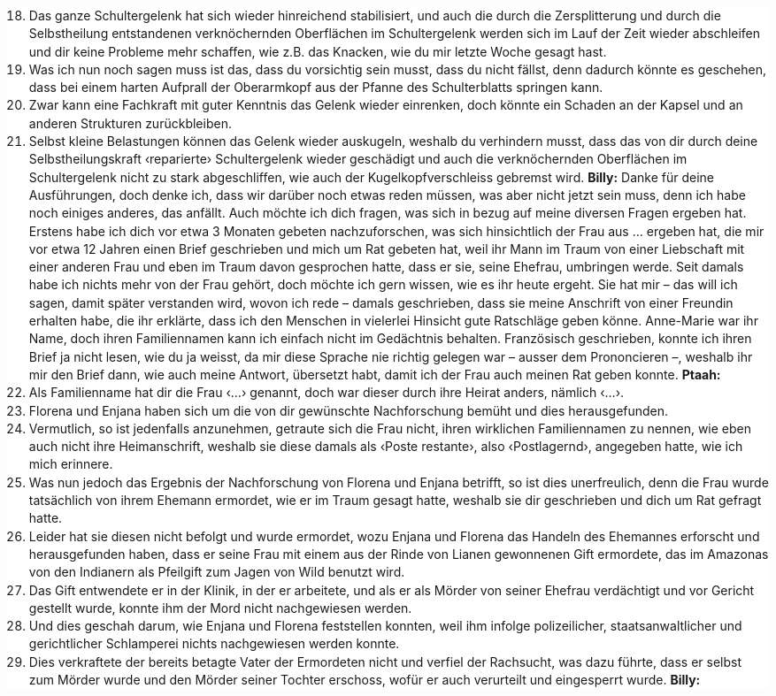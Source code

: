 18. Das ganze Schultergelenk hat sich wieder hinreichend stabilisiert, und auch die durch die Zersplitterung und durch die Selbstheilung entstandenen verknöchernden Oberflächen im Schultergelenk werden sich im Lauf der Zeit wieder abschleifen und dir keine Probleme mehr schaffen, wie z.B. das Knacken, wie du mir letzte Woche gesagt hast.
19. Was ich nun noch sagen muss ist das, dass du vorsichtig sein musst, dass du nicht fällst, denn dadurch könnte es geschehen, dass bei einem harten Aufprall der Oberarmkopf aus der Pfanne des Schulterblatts springen kann.
20. Zwar kann eine Fachkraft mit guter Kenntnis das Gelenk wieder einrenken, doch könnte ein Schaden an der Kapsel und an anderen Strukturen zurückbleiben.
21. Selbst kleine Belastungen können das Gelenk wieder auskugeln, weshalb du verhindern musst, dass das von dir durch deine Selbstheilungskraft ‹reparierte› Schultergelenk wieder geschädigt und auch die verknöchernden Oberflächen im Schultergelenk nicht zu stark abgeschliffen, wie auch der Kugelkopfverschleiss gebremst wird.
**Billy:**
Danke für deine Ausführungen, doch denke ich, dass wir darüber noch etwas reden müssen, was aber nicht jetzt sein muss, denn ich habe noch einiges anderes, das anfällt. Auch möchte ich dich fragen, was sich in bezug auf meine diversen Fragen ergeben hat. Erstens habe ich dich vor etwa 3 Monaten gebeten nachzuforschen, was sich hinsichtlich der Frau aus … ergeben hat, die mir vor etwa 12 Jahren einen Brief geschrieben und mich um Rat gebeten hat, weil ihr Mann im Traum von einer Liebschaft mit einer anderen Frau und eben im Traum davon gesprochen hatte, dass er sie, seine Ehefrau, umbringen werde. Seit damals habe ich nichts mehr von der Frau gehört, doch möchte ich gern wissen, wie es ihr heute ergeht. Sie hat mir – das will ich sagen, damit später verstanden wird, wovon ich rede – damals geschrieben, dass sie meine Anschrift von einer Freundin erhalten habe, die ihr erklärte, dass ich den Menschen in vielerlei Hinsicht gute Ratschläge geben könne. Anne-Marie war ihr Name, doch ihren Familiennamen kann ich einfach nicht im Gedächtnis behalten. Französisch geschrieben, konnte ich ihren Brief ja nicht lesen, wie du ja weisst, da mir diese Sprache nie richtig gelegen war – ausser dem Prononcieren –, weshalb ihr mir den Brief dann, wie auch meine Antwort, übersetzt habt, damit ich der Frau auch meinen Rat geben konnte.
**Ptaah:**
22. Als Familienname hat dir die Frau ‹…› genannt, doch war dieser durch ihre Heirat anders, nämlich ‹…›.
23. Florena und Enjana haben sich um die von dir gewünschte Nachforschung bemüht und dies herausgefunden.
24. Vermutlich, so ist jedenfalls anzunehmen, getraute sich die Frau nicht, ihren wirklichen Familiennamen zu nennen, wie eben auch nicht ihre Heimanschrift, weshalb sie diese damals als ‹Poste restante›, also ‹Postlagernd›, angegeben hatte, wie ich mich erinnere.
25. Was nun jedoch das Ergebnis der Nachforschung von Florena und Enjana betrifft, so ist dies unerfreulich, denn die Frau wurde tatsächlich von ihrem Ehemann ermordet, wie er im Traum gesagt hatte, weshalb sie dir geschrieben und dich um Rat gefragt hatte.
26. Leider hat sie diesen nicht befolgt und wurde ermordet, wozu Enjana und Florena das Handeln des Ehemannes erforscht und herausgefunden haben, dass er seine Frau mit einem aus der Rinde von Lianen gewonnenen Gift ermordete, das im Amazonas von den Indianern als Pfeilgift zum Jagen von Wild benutzt wird.
27. Das Gift entwendete er in der Klinik, in der er arbeitete, und als er als Mörder von seiner Ehefrau verdächtigt und vor Gericht gestellt wurde, konnte ihm der Mord nicht nachgewiesen werden.
28. Und dies geschah darum, wie Enjana und Florena feststellen konnten, weil ihm infolge polizeilicher, staatsanwaltlicher und gerichtlicher Schlamperei nichts nachgewiesen werden konnte.
29. Dies verkraftete der bereits betagte Vater der Ermordeten nicht und verfiel der Rachsucht, was dazu führte, dass er selbst zum Mörder wurde und den Mörder seiner Tochter erschoss, wofür er auch verurteilt und eingesperrt wurde.
**Billy:**